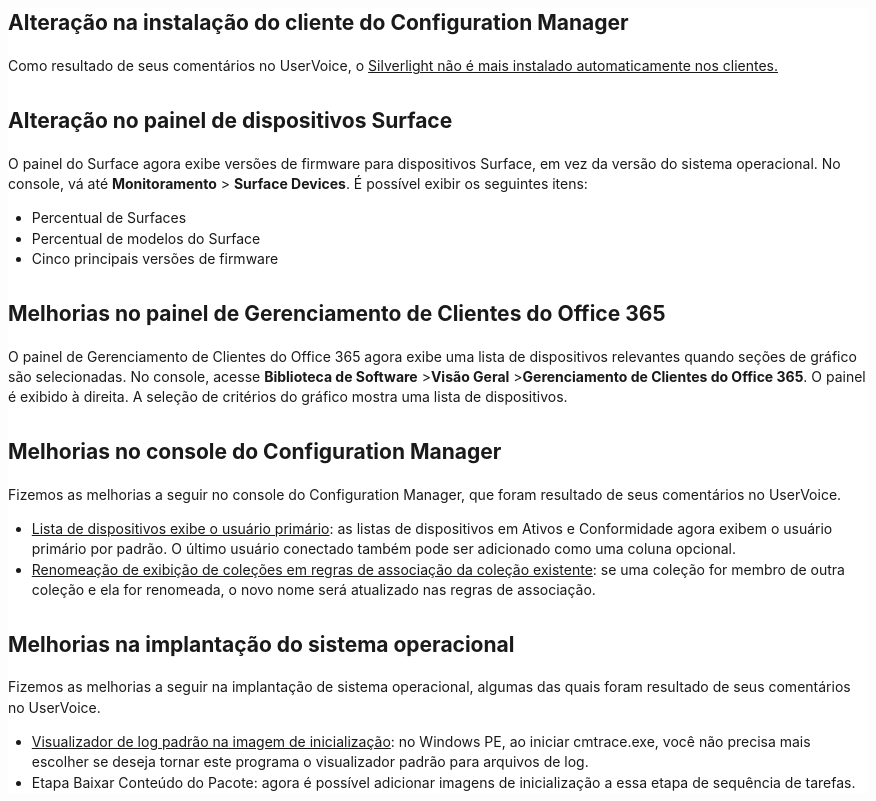 
## <a name="change-in-the-configuration-manager-client-install"></a>Alteração na instalação do cliente do Configuration Manager  
Como resultado de seus comentários no UserVoice, o [Silverlight não é mais instalado automaticamente nos clientes.](https://configurationmanager.uservoice.com/forums/300492-ideas/suggestions/10886427-please-do-not-install-silverlight-by-default-in-v) 
  

## <a name="change-to-the-surface-device-dashboard"></a>Alteração no painel de dispositivos Surface
O painel do Surface agora exibe versões de firmware para dispositivos Surface, em vez da versão do sistema operacional. No console, vá até **Monitoramento** > **Surface Devices**. É possível exibir os seguintes itens:
- Percentual de Surfaces
- Percentual de modelos do Surface
- Cinco principais versões de firmware
 


## <a name="improvements-to-office-365-client-management-dashboard"></a>Melhorias no painel de Gerenciamento de Clientes do Office 365 
O painel de Gerenciamento de Clientes do Office 365 agora exibe uma lista de dispositivos relevantes quando seções de gráfico são selecionadas. No console, acesse **Biblioteca de Software** >**Visão Geral** >**Gerenciamento de Clientes do Office 365**. O painel é exibido à direita. A seleção de critérios do gráfico mostra uma lista de dispositivos.  



## <a name="improvements-to-the-configuration-manager-console"></a>Melhorias no console do Configuration Manager 
Fizemos as melhorias a seguir no console do Configuration Manager, que foram resultado de seus comentários no UserVoice.

- [Lista de dispositivos exibe o usuário primário](https://configurationmanager.uservoice.com/forums/300492-ideas/suggestions/8782225-enable-a-column-for-primary-user): as listas de dispositivos em Ativos e Conformidade agora exibem o usuário primário por padrão. O último usuário conectado também pode ser adicionado como uma coluna opcional. 
- [Renomeação de exibição de coleções em regras de associação da coleção existente](https://configurationmanager.uservoice.com/forums/300492-ideas/suggestions/20125567-fix-the-renaming-of-collections): se uma coleção for membro de outra coleção e ela for renomeada, o novo nome será atualizado nas regras de associação. 


## <a name="improvements-to-operating-system-deployment"></a>Melhorias na implantação do sistema operacional
Fizemos as melhorias a seguir na implantação de sistema operacional, algumas das quais foram resultado de seus comentários no UserVoice.
 - [Visualizador de log padrão na imagem de inicialização](https://configurationmanager.uservoice.com/forums/300492-ideas/suggestions/19269823-stop-cmtrace-from-asking-us-if-we-want-to-use-it-a): no Windows PE, ao iniciar cmtrace.exe, você não precisa mais escolher se deseja tornar este programa o visualizador padrão para arquivos de log. 
 - Etapa Baixar Conteúdo do Pacote: agora é possível adicionar imagens de inicialização a essa etapa de sequência de tarefas.

